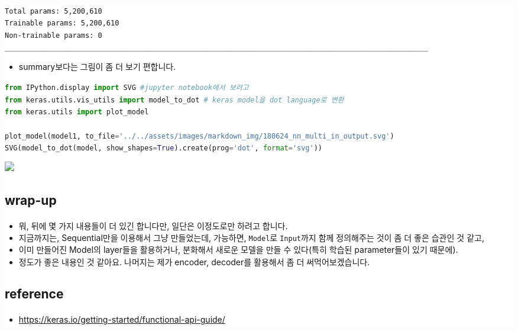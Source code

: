 ```
Total params: 5,200,610
Trainable params: 5,200,610
Non-trainable params: 0
____________________________________________________________________________________________________
```

- summary보다는 그림이 좀 더 보기 편합니다. 

```python
from IPython.display import SVG #jupyter notebook에서 보려고 
from keras.utils.vis_utils import model_to_dot # keras model을 dot language로 변환
from keras.utils import plot_model

plot_model(model1, to_file='../../assets/images/markdown_img/180624_nn_multi_in_output.svg')
SVG(model_to_dot(model, show_shapes=True).create(prog='dot', format='svg'))
```

![](/assets/images/markdown_img/180624_nn_multi_in_output.svg)

## wrap-up

- 뭐, 뒤에 몇 가지 내용들이 더 있긴 합니다만, 일단은 이정도로만 하려고 합니다. 
- 지금까지는, Sequential만을 이용해서 그냥 만들었는데, 가능하면, `Model`로 `Input`까지 함께 정의해주는 것이 좀 더 좋은 습관인 것 같고,
- 이미 만들어진 Model의 layer들을 활용하거나, 분화해서 새로운 모델을 만들 수 있다(특히 학습된 parameter들이 있기 때문에). 
- 정도가 좋은 내용인 것 같아요. 나머지는 제가 encoder, decoder를 활용해서 좀 더 써먹어보겠습니다. 

## reference 

- <https://keras.io/getting-started/functional-api-guide/>